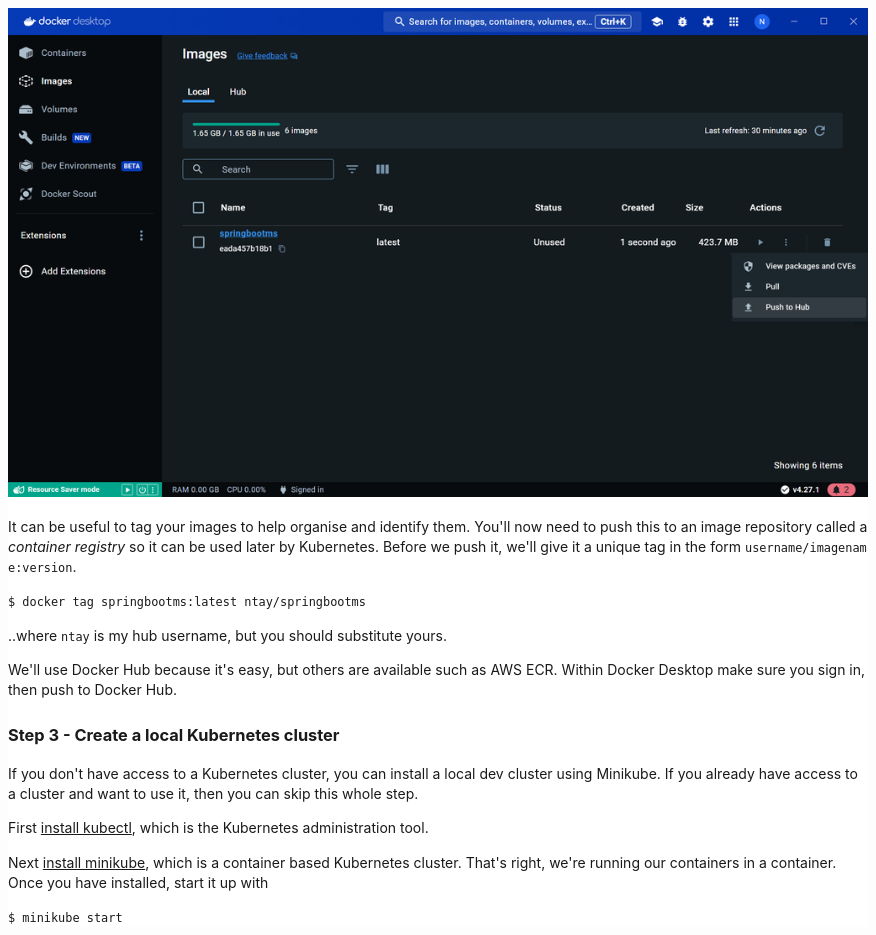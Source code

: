 ![Docker Desktop](/doc/docker_desktop.png)

It can be useful to tag your images to help organise and identify them.
You'll now need to push this to an image repository called a *container registry* so it can be used later by Kubernetes.
Before we push it, we'll give it a unique tag in the form `username/imagename:version`.

`$ docker tag springbootms:latest ntay/springbootms`

..where `ntay` is my hub username, but you should substitute yours.

We'll use Docker Hub because it's easy, but others are available such as AWS ECR.
Within Docker Desktop make sure you sign in, then push to Docker Hub. 

### Step 3 - Create a local Kubernetes cluster

If you don't have access to a Kubernetes cluster, you can install a local dev cluster using Minikube.
If you already have access to a cluster and want to use it, then you can skip this whole step.

First [install kubectl](https://kubernetes.io/docs/tasks/tools/), which is the Kubernetes administration tool.

Next [install minikube](https://minikube.sigs.k8s.io/docs/start/), which is a container based Kubernetes cluster.
That's right, we're running our containers in a container. Once you have installed, start it up with

`$ minikube start`
